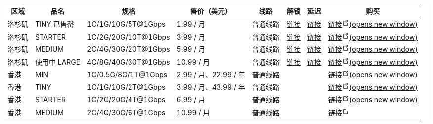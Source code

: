 <table><thead><tr><th>区域</th><th>品名</th><th>规格</th><th>售价（美元）</th><th>线路</th><th>解锁</th><th>延迟</th><th>购买</th></tr></thead><tbody><tr><td>洛杉矶</td><td>TINY 已售罄</td><td>1C/1G/10G/5T@1Gbps</td><td>1.99 / 月</td><td>普通线路</td><td><a href="https://bigdata.icu/ip-bage-la.jpg" target="_blank">链接</a></td><td><a href="https://bigdata.icu/Bage-LA-30T@1Gbps.png" target="_blank">链接</a></td><td><a href="https://vps.bigdata.icu/mtJwW" target="_blank" rel="noopener noreferrer">链接<svg xmlns="http://www.w3.org/2000/svg" aria-hidden="true" focusable="false" x="0px" y="0px" viewBox="0 0 100 100" width="15" height="15"><path fill="currentColor" d="M18.8,85.1h56l0,0c2.2,0,4-1.8,4-4v-32h-8v28h-48v-48h28v-8h-32l0,0c-2.2,0-4,1.8-4,4v56C14.8,83.3,16.6,85.1,18.8,85.1z"></path> <polygon fill="currentColor" points="45.7,48.7 51.3,54.3 77.2,28.5 77.2,37.2 85.2,37.2 85.2,14.9 62.8,14.9 62.8,22.9 71.5,22.9"></polygon></svg>(opens new window)</a></td></tr><tr><td>洛杉矶</td><td>STARTER</td><td>1C/2G/20G/10T@1Gbps</td><td>3.99 / 月</td><td>普通线路</td><td><a href="https://bigdata.icu/ip-bage-la.jpg" target="_blank">链接</a></td><td><a href="https://bigdata.icu/Bage-LA-30T@1Gbps.png" target="_blank">链接</a></td><td><a href="https://vps.bigdata.icu/EJK33" target="_blank" rel="noopener noreferrer">链接<svg xmlns="http://www.w3.org/2000/svg" aria-hidden="true" focusable="false" x="0px" y="0px" viewBox="0 0 100 100" width="15" height="15"><path fill="currentColor" d="M18.8,85.1h56l0,0c2.2,0,4-1.8,4-4v-32h-8v28h-48v-48h28v-8h-32l0,0c-2.2,0-4,1.8-4,4v56C14.8,83.3,16.6,85.1,18.8,85.1z"></path> <polygon fill="currentColor" points="45.7,48.7 51.3,54.3 77.2,28.5 77.2,37.2 85.2,37.2 85.2,14.9 62.8,14.9 62.8,22.9 71.5,22.9"></polygon></svg>(opens new window)</a></td></tr><tr><td>洛杉矶</td><td>MEDIUM</td><td>2C/4G/30G/20T@1Gbps</td><td>5.99 / 月</td><td>普通线路</td><td><a href="https://bigdata.icu/ip-bage-la.jpg" target="_blank">链接</a></td><td><a href="https://bigdata.icu/Bage-LA-30T@1Gbps.png" target="_blank">链接</a></td><td><a href="https://vps.bigdata.icu/YpqjO" target="_blank" rel="noopener noreferrer">链接<svg xmlns="http://www.w3.org/2000/svg" aria-hidden="true" focusable="false" x="0px" y="0px" viewBox="0 0 100 100" width="15" height="15"><path fill="currentColor" d="M18.8,85.1h56l0,0c2.2,0,4-1.8,4-4v-32h-8v28h-48v-48h28v-8h-32l0,0c-2.2,0-4,1.8-4,4v56C14.8,83.3,16.6,85.1,18.8,85.1z"></path> <polygon fill="currentColor" points="45.7,48.7 51.3,54.3 77.2,28.5 77.2,37.2 85.2,37.2 85.2,14.9 62.8,14.9 62.8,22.9 71.5,22.9"></polygon></svg>(opens new window)</a></td></tr><tr><td>洛杉矶</td><td>使用中 LARGE</td><td>4C/8G/40G/30T@1Gbps</td><td>10.99 / 月</td><td>普通线路</td><td><a href="https://bigdata.icu/ip-bage-la.jpg" target="_blank">链接</a></td><td><a href="https://bigdata.icu/Bage-LA-30T@1Gbps.png" target="_blank">链接</a></td><td><a href="https://vps.bigdata.icu/3bCEW" target="_blank" rel="noopener noreferrer">链接<svg xmlns="http://www.w3.org/2000/svg" aria-hidden="true" focusable="false" x="0px" y="0px" viewBox="0 0 100 100" width="15" height="15"><path fill="currentColor" d="M18.8,85.1h56l0,0c2.2,0,4-1.8,4-4v-32h-8v28h-48v-48h28v-8h-32l0,0c-2.2,0-4,1.8-4,4v56C14.8,83.3,16.6,85.1,18.8,85.1z"></path> <polygon fill="currentColor" points="45.7,48.7 51.3,54.3 77.2,28.5 77.2,37.2 85.2,37.2 85.2,14.9 62.8,14.9 62.8,22.9 71.5,22.9"></polygon></svg>(opens new window)</a></td></tr><tr><td>香港</td><td>MIN</td><td>1C/0.5G/8G/1T@1Gbps</td><td>2.99 / 月、22.99 / 年</td><td>普通线路</td><td></td><td></td><td><a href="https://vps.bigdata.icu/rZo1N" target="_blank" rel="noopener noreferrer">链接<svg xmlns="http://www.w3.org/2000/svg" aria-hidden="true" focusable="false" x="0px" y="0px" viewBox="0 0 100 100" width="15" height="15"><path fill="currentColor" d="M18.8,85.1h56l0,0c2.2,0,4-1.8,4-4v-32h-8v28h-48v-48h28v-8h-32l0,0c-2.2,0-4,1.8-4,4v56C14.8,83.3,16.6,85.1,18.8,85.1z"></path> <polygon fill="currentColor" points="45.7,48.7 51.3,54.3 77.2,28.5 77.2,37.2 85.2,37.2 85.2,14.9 62.8,14.9 62.8,22.9 71.5,22.9"></polygon></svg>(opens new window)</a></td></tr><tr><td>香港</td><td>TINY</td><td>1C/1G/10G/2T@1Gbps</td><td>3.99 / 月、43.99 / 年</td><td>普通线路</td><td></td><td></td><td><a href="https://vps.bigdata.icu/5yExS" target="_blank" rel="noopener noreferrer">链接<svg xmlns="http://www.w3.org/2000/svg" aria-hidden="true" focusable="false" x="0px" y="0px" viewBox="0 0 100 100" width="15" height="15"><path fill="currentColor" d="M18.8,85.1h56l0,0c2.2,0,4-1.8,4-4v-32h-8v28h-48v-48h28v-8h-32l0,0c-2.2,0-4,1.8-4,4v56C14.8,83.3,16.6,85.1,18.8,85.1z"></path> <polygon fill="currentColor" points="45.7,48.7 51.3,54.3 77.2,28.5 77.2,37.2 85.2,37.2 85.2,14.9 62.8,14.9 62.8,22.9 71.5,22.9"></polygon></svg>(opens new window)</a></td></tr><tr><td>香港</td><td>STARTER</td><td>1C/2G/20G/4T@1Gbps</td><td>6.99 / 月</td><td>普通线路</td><td></td><td></td><td><a href="https://vps.bigdata.icu/b0ADk" target="_blank" rel="noopener noreferrer">链接<svg xmlns="http://www.w3.org/2000/svg" aria-hidden="true" focusable="false" x="0px" y="0px" viewBox="0 0 100 100" width="15" height="15"><path fill="currentColor" d="M18.8,85.1h56l0,0c2.2,0,4-1.8,4-4v-32h-8v28h-48v-48h28v-8h-32l0,0c-2.2,0-4,1.8-4,4v56C14.8,83.3,16.6,85.1,18.8,85.1z"></path> <polygon fill="currentColor" points="45.7,48.7 51.3,54.3 77.2,28.5 77.2,37.2 85.2,37.2 85.2,14.9 62.8,14.9 62.8,22.9 71.5,22.9"></polygon></svg>(opens new window)</a></td></tr><tr><td>香港</td><td>MEDIUM</td><td>2C/4G/30G/6T@1Gbps</td><td>10.99 / 月</td><td>普通线路</td><td></td><td></td><td><a href="https://vps.bigdata.icu/YVYuS" target="_blank" rel="noopener noreferrer">链接<svg xmlns="http://www.w3.org/2000/svg" aria-hidden="true" focusable="false" x="0px" y="0px" viewBox="0 0 100 100" width="15" height="15"><path fill="currentColor" d="M18.8,85.1h56l0,0c2.2,0,4-1.8,4-4v-32h-8v28h-48v-48h28v-8h-32l0,0c-2.2,0-4,1.8-4,4v56C14.8,83.3,16.6,85.1,18.8,85.1z"></path>